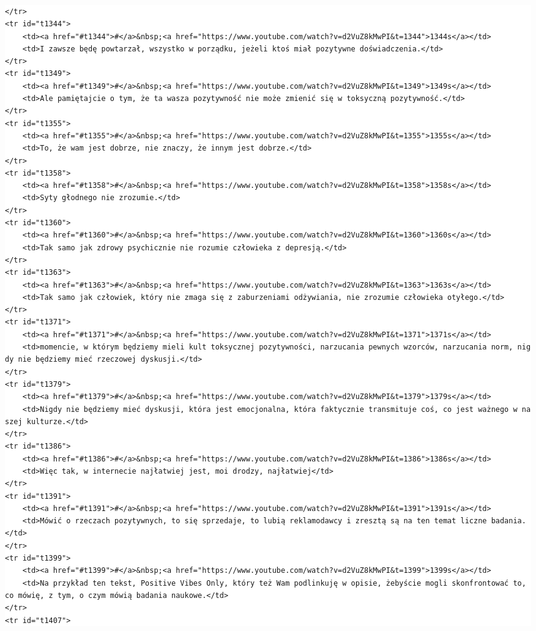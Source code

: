     </tr>
    <tr id="t1344">
        <td><a href="#t1344">#</a>&nbsp;<a href="https://www.youtube.com/watch?v=d2VuZ8kMwPI&t=1344">1344s</a></td>
        <td>I zawsze będę powtarzał, wszystko w porządku, jeżeli ktoś miał pozytywne doświadczenia.</td>
    </tr>
    <tr id="t1349">
        <td><a href="#t1349">#</a>&nbsp;<a href="https://www.youtube.com/watch?v=d2VuZ8kMwPI&t=1349">1349s</a></td>
        <td>Ale pamiętajcie o tym, że ta wasza pozytywność nie może zmienić się w toksyczną pozytywność.</td>
    </tr>
    <tr id="t1355">
        <td><a href="#t1355">#</a>&nbsp;<a href="https://www.youtube.com/watch?v=d2VuZ8kMwPI&t=1355">1355s</a></td>
        <td>To, że wam jest dobrze, nie znaczy, że innym jest dobrze.</td>
    </tr>
    <tr id="t1358">
        <td><a href="#t1358">#</a>&nbsp;<a href="https://www.youtube.com/watch?v=d2VuZ8kMwPI&t=1358">1358s</a></td>
        <td>Syty głodnego nie zrozumie.</td>
    </tr>
    <tr id="t1360">
        <td><a href="#t1360">#</a>&nbsp;<a href="https://www.youtube.com/watch?v=d2VuZ8kMwPI&t=1360">1360s</a></td>
        <td>Tak samo jak zdrowy psychicznie nie rozumie człowieka z depresją.</td>
    </tr>
    <tr id="t1363">
        <td><a href="#t1363">#</a>&nbsp;<a href="https://www.youtube.com/watch?v=d2VuZ8kMwPI&t=1363">1363s</a></td>
        <td>Tak samo jak człowiek, który nie zmaga się z zaburzeniami odżywiania, nie zrozumie człowieka otyłego.</td>
    </tr>
    <tr id="t1371">
        <td><a href="#t1371">#</a>&nbsp;<a href="https://www.youtube.com/watch?v=d2VuZ8kMwPI&t=1371">1371s</a></td>
        <td>momencie, w którym będziemy mieli kult toksycznej pozytywności, narzucania pewnych wzorców, narzucania norm, nigdy nie będziemy mieć rzeczowej dyskusji.</td>
    </tr>
    <tr id="t1379">
        <td><a href="#t1379">#</a>&nbsp;<a href="https://www.youtube.com/watch?v=d2VuZ8kMwPI&t=1379">1379s</a></td>
        <td>Nigdy nie będziemy mieć dyskusji, która jest emocjonalna, która faktycznie transmituje coś, co jest ważnego w naszej kulturze.</td>
    </tr>
    <tr id="t1386">
        <td><a href="#t1386">#</a>&nbsp;<a href="https://www.youtube.com/watch?v=d2VuZ8kMwPI&t=1386">1386s</a></td>
        <td>Więc tak, w internecie najłatwiej jest, moi drodzy, najłatwiej</td>
    </tr>
    <tr id="t1391">
        <td><a href="#t1391">#</a>&nbsp;<a href="https://www.youtube.com/watch?v=d2VuZ8kMwPI&t=1391">1391s</a></td>
        <td>Mówić o rzeczach pozytywnych, to się sprzedaje, to lubią reklamodawcy i zresztą są na ten temat liczne badania.</td>
    </tr>
    <tr id="t1399">
        <td><a href="#t1399">#</a>&nbsp;<a href="https://www.youtube.com/watch?v=d2VuZ8kMwPI&t=1399">1399s</a></td>
        <td>Na przykład ten tekst, Positive Vibes Only, który też Wam podlinkuję w opisie, żebyście mogli skonfrontować to, co mówię, z tym, o czym mówią badania naukowe.</td>
    </tr>
    <tr id="t1407">